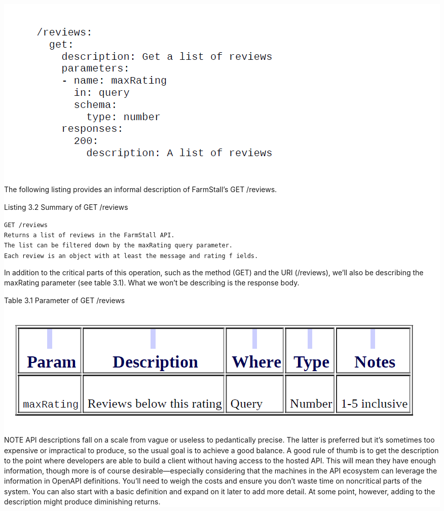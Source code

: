 ![OpenAPI fragment](Docs/img/18.png)

The following listing provides an informal description of FarmStall’s GET
/reviews.

Listing 3.2 Summary of GET /reviews

```bash
GET /reviews
Returns a list of reviews in the FarmStall API.
The list can be filtered down by the maxRating query parameter.
Each review is an object with at least the message and rating f ields.
```

In addition to the critical parts of this operation, such as the method (GET)
and the URI (/reviews), we’ll also be describing the maxRating
parameter (see table 3.1). What we won’t be describing is the response body.

Table 3.1 Parameter of GET /reviews

![table](Docs/img/19.png)

NOTE API descriptions fall on a scale from vague or useless to pedantically precise. The latter is
preferred but it’s sometimes too expensive or impractical to produce, so the usual goal is to achieve a
good balance. A good rule of thumb is to get the description to the point where developers are able to
build a client without having access to the hosted API. This will mean they have enough information,
though more is of course desirable—especially considering that the machines in the API ecosystem
can leverage the information in OpenAPI definitions. You’ll need to weigh the costs and ensure you
don’t waste time on noncritical parts of the system. You can also start with a basic definition and
expand on it later to add more detail. At some point, however, adding to the description might produce
diminishing returns.
